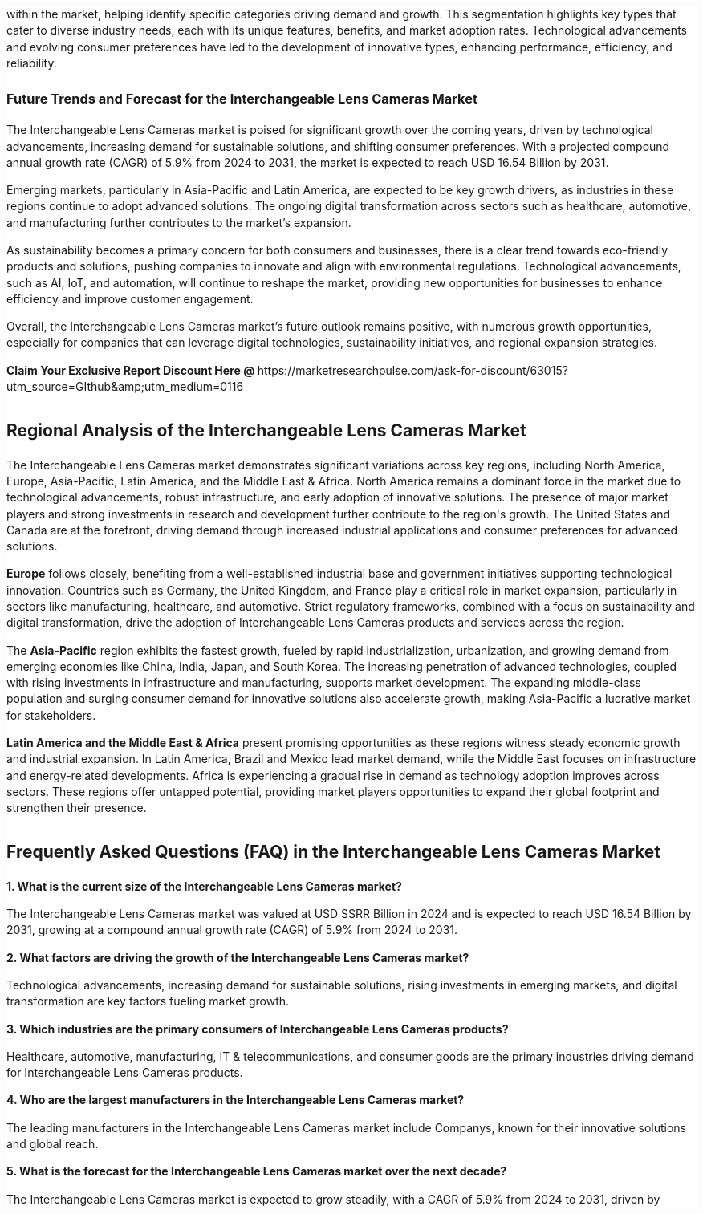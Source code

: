 within the market, helping identify specific categories driving demand and growth. This segmentation highlights key types that cater to diverse industry needs, each with its unique features, benefits, and market adoption rates. Technological advancements and evolving consumer preferences have led to the development of innovative types, enhancing performance, efficiency, and reliability.</p><h3>Future Trends and Forecast for the Interchangeable Lens Cameras Market</h3><p>The Interchangeable Lens Cameras market is poised for significant growth over the coming years, driven by technological advancements, increasing demand for sustainable solutions, and shifting consumer preferences. With a projected compound annual growth rate (CAGR) of 5.9% from 2024 to 2031, the market is expected to reach USD 16.54 Billion by 2031.</p><p>Emerging markets, particularly in Asia-Pacific and Latin America, are expected to be key growth drivers, as industries in these regions continue to adopt advanced solutions. The ongoing digital transformation across sectors such as healthcare, automotive, and manufacturing further contributes to the market&rsquo;s expansion.</p><p>As sustainability becomes a primary concern for both consumers and businesses, there is a clear trend towards eco-friendly products and solutions, pushing companies to innovate and align with environmental regulations. Technological advancements, such as AI, IoT, and automation, will continue to reshape the market, providing new opportunities for businesses to enhance efficiency and improve customer engagement.</p><p>Overall, the Interchangeable Lens Cameras market&rsquo;s future outlook remains positive, with numerous growth opportunities, especially for companies that can leverage digital technologies, sustainability initiatives, and regional expansion strategies.</p><p><strong>Claim Your Exclusive Report Discount Here @ </strong><a href="https://marketresearchpulse.com/ask-for-discount/63015?utm_source=GIthub&amp;utm_medium=0116">https://marketresearchpulse.com/ask-for-discount/63015?utm_source=GIthub&amp;utm_medium=0116</a></p><h2><strong>Regional Analysis of the Interchangeable Lens Cameras Market</strong></h2><p>The Interchangeable Lens Cameras market demonstrates significant variations across key regions, including North America, Europe, Asia-Pacific, Latin America, and the Middle East &amp; Africa. North America remains a dominant force in the market due to technological advancements, robust infrastructure, and early adoption of innovative solutions. The presence of major market players and strong investments in research and development further contribute to the region's growth. The United States and Canada are at the forefront, driving demand through increased industrial applications and consumer preferences for advanced solutions.</p><p><strong>Europe</strong> follows closely, benefiting from a well-established industrial base and government initiatives supporting technological innovation. Countries such as Germany, the United Kingdom, and France play a critical role in market expansion, particularly in sectors like manufacturing, healthcare, and automotive. Strict regulatory frameworks, combined with a focus on sustainability and digital transformation, drive the adoption of Interchangeable Lens Cameras products and services across the region.</p><p>The <strong>Asia-Pacific</strong> region exhibits the fastest growth, fueled by rapid industrialization, urbanization, and growing demand from emerging economies like China, India, Japan, and South Korea. The increasing penetration of advanced technologies, coupled with rising investments in infrastructure and manufacturing, supports market development. The expanding middle-class population and surging consumer demand for innovative solutions also accelerate growth, making Asia-Pacific a lucrative market for stakeholders.</p><p><strong>Latin America and the Middle East &amp; Africa</strong> present promising opportunities as these regions witness steady economic growth and industrial expansion. In Latin America, Brazil and Mexico lead market demand, while the Middle East focuses on infrastructure and energy-related developments. Africa is experiencing a gradual rise in demand as technology adoption improves across sectors. These regions offer untapped potential, providing market players opportunities to expand their global footprint and strengthen their presence.</p><h2><strong>Frequently Asked Questions (FAQ) in the Interchangeable Lens Cameras Market</strong></h2><p><strong>1. What is the current size of the Interchangeable Lens Cameras market?</strong></p><p>The Interchangeable Lens Cameras market was valued at USD SSRR Billion in 2024 and is expected to reach USD 16.54 Billion by 2031, growing at a compound annual growth rate (CAGR) of 5.9% from 2024 to 2031.</p><p><strong>2. What factors are driving the growth of the Interchangeable Lens Cameras market?</strong></p><p>Technological advancements, increasing demand for sustainable solutions, rising investments in emerging markets, and digital transformation are key factors fueling market growth.</p><p><strong>3. Which industries are the primary consumers of Interchangeable Lens Cameras products?</strong></p><p>Healthcare, automotive, manufacturing, IT &amp; telecommunications, and consumer goods are the primary industries driving demand for Interchangeable Lens Cameras products.</p><p><strong>4. Who are the largest manufacturers in the Interchangeable Lens Cameras market?</strong></p><p>The leading manufacturers in the Interchangeable Lens Cameras market include Companys, known for their innovative solutions and global reach.</p><p><strong>5. What is the forecast for the Interchangeable Lens Cameras market over the next decade?</strong></p><p>The Interchangeable Lens Cameras market is expected to grow steadily, with a CAGR of 5.9% from 2024 to 2031, driven by